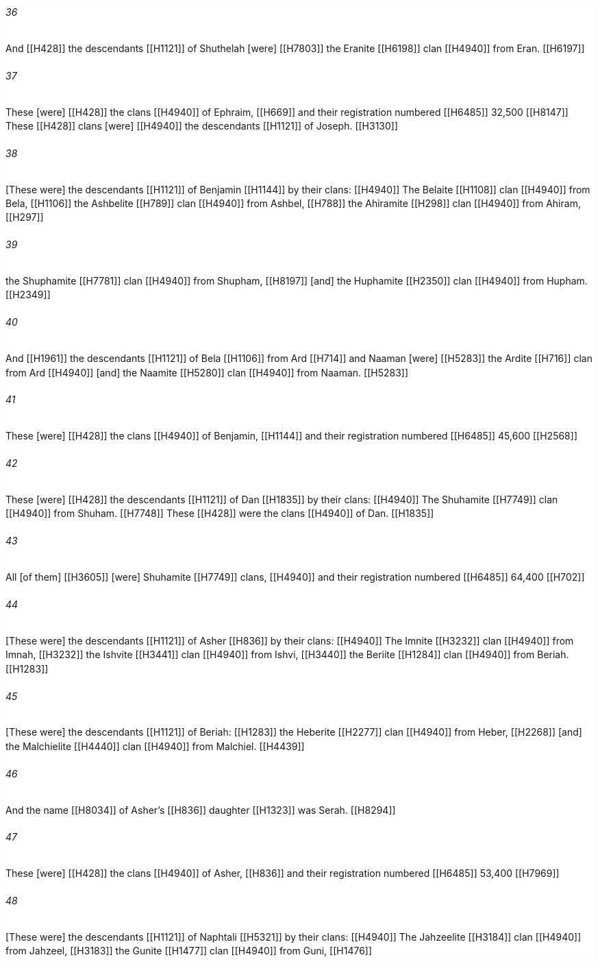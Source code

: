 ###### 36
And [[H428]] the descendants [[H1121]] of Shuthelah [were] [[H7803]] the Eranite [[H6198]] clan [[H4940]] from Eran. [[H6197]]

###### 37
These [were] [[H428]] the clans [[H4940]] of Ephraim, [[H669]] and their registration numbered [[H6485]] 32,500 [[H8147]] These [[H428]] clans [were] [[H4940]] the descendants [[H1121]] of Joseph. [[H3130]]

###### 38
[These were] the descendants [[H1121]] of Benjamin [[H1144]] by their clans: [[H4940]] The Belaite [[H1108]] clan [[H4940]] from Bela, [[H1106]] the Ashbelite [[H789]] clan [[H4940]] from Ashbel, [[H788]] the Ahiramite [[H298]] clan [[H4940]] from Ahiram, [[H297]]

###### 39
the Shuphamite [[H7781]] clan [[H4940]] from Shupham, [[H8197]] [and] the Huphamite [[H2350]] clan [[H4940]] from Hupham. [[H2349]]

###### 40
And [[H1961]] the descendants [[H1121]] of Bela [[H1106]] from Ard [[H714]] and Naaman [were] [[H5283]] the Ardite [[H716]] clan from Ard [[H4940]] [and] the Naamite [[H5280]] clan [[H4940]] from Naaman. [[H5283]]

###### 41
These [were] [[H428]] the clans [[H4940]] of Benjamin, [[H1144]] and their registration numbered [[H6485]] 45,600 [[H2568]]

###### 42
These [were] [[H428]] the descendants [[H1121]] of Dan [[H1835]] by their clans: [[H4940]] The Shuhamite [[H7749]] clan [[H4940]] from Shuham. [[H7748]] These [[H428]] were the clans [[H4940]] of Dan. [[H1835]]

###### 43
All [of them] [[H3605]] [were] Shuhamite [[H7749]] clans, [[H4940]] and their registration numbered [[H6485]] 64,400 [[H702]]

###### 44
[These were] the descendants [[H1121]] of Asher [[H836]] by their clans: [[H4940]] The Imnite [[H3232]] clan [[H4940]] from Imnah, [[H3232]] the Ishvite [[H3441]] clan [[H4940]] from Ishvi, [[H3440]] the Beriite [[H1284]] clan [[H4940]] from Beriah. [[H1283]]

###### 45
[These were] the descendants [[H1121]] of Beriah: [[H1283]] the Heberite [[H2277]] clan [[H4940]] from Heber, [[H2268]] [and] the Malchielite [[H4440]] clan [[H4940]] from Malchiel. [[H4439]]

###### 46
And the name [[H8034]] of Asher’s [[H836]] daughter [[H1323]] was Serah. [[H8294]]

###### 47
These [were] [[H428]] the clans [[H4940]] of Asher, [[H836]] and their registration numbered [[H6485]] 53,400 [[H7969]]

###### 48
[These were] the descendants [[H1121]] of Naphtali [[H5321]] by their clans: [[H4940]] The Jahzeelite [[H3184]] clan [[H4940]] from Jahzeel, [[H3183]] the Gunite [[H1477]] clan [[H4940]] from Guni, [[H1476]]

